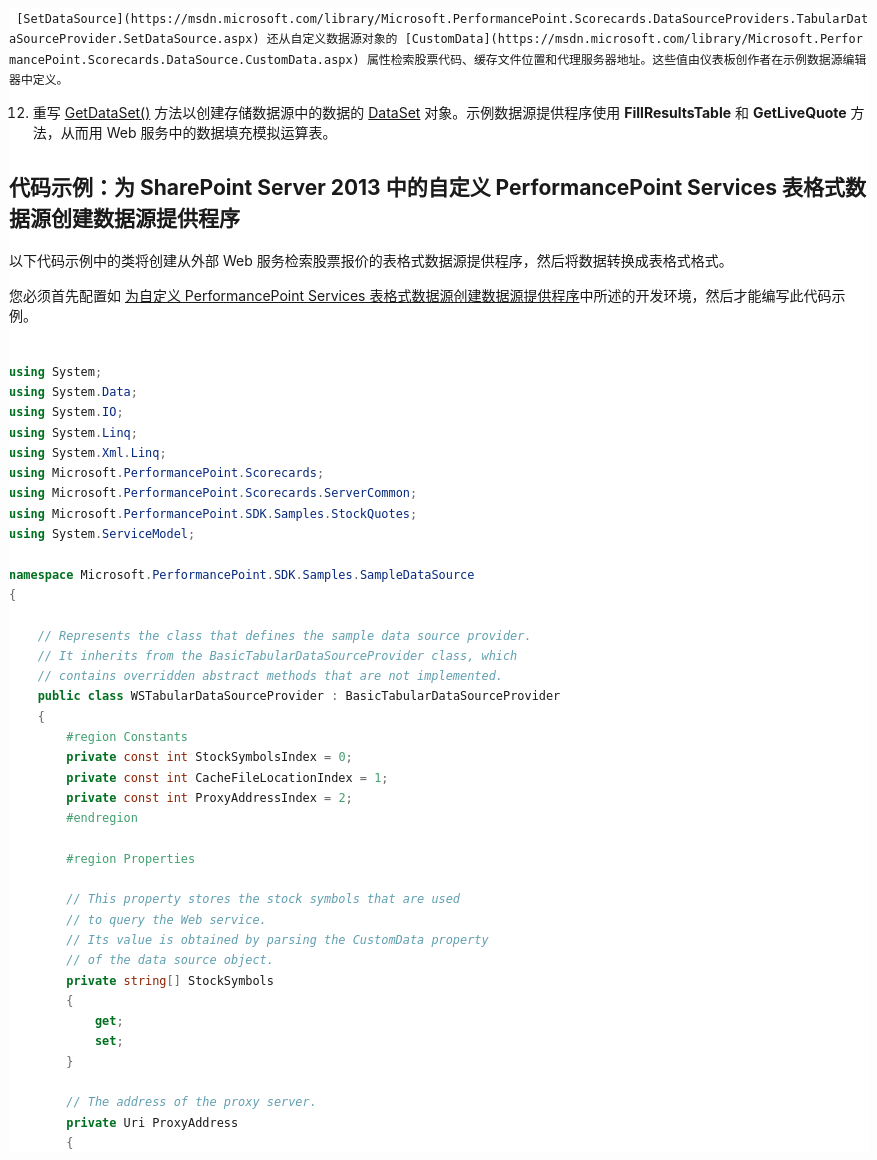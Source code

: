      [SetDataSource](https://msdn.microsoft.com/library/Microsoft.PerformancePoint.Scorecards.DataSourceProviders.TabularDataSourceProvider.SetDataSource.aspx) 还从自定义数据源对象的 [CustomData](https://msdn.microsoft.com/library/Microsoft.PerformancePoint.Scorecards.DataSource.CustomData.aspx) 属性检索股票代码、缓存文件位置和代理服务器地址。这些值由仪表板创作者在示例数据源编辑器中定义。
    
  
12. 重写  [GetDataSet()](https://msdn.microsoft.com/library/Microsoft.PerformancePoint.Scorecards.DataSourceProviders.TabularDataSourceProvider.GetDataSet.aspx) 方法以创建存储数据源中的数据的 [DataSet](https://msdn.microsoft.com/library/System.Data.DataSet.aspx) 对象。示例数据源提供程序使用 **FillResultsTable** 和 **GetLiveQuote** 方法，从而用 Web 服务中的数据填充模拟运算表。
    
  

## 代码示例：为 SharePoint Server 2013 中的自定义 PerformancePoint Services 表格式数据源创建数据源提供程序
<a name="bk_example"> </a>

以下代码示例中的类将创建从外部 Web 服务检索股票报价的表格式数据源提供程序，然后将数据转换成表格式格式。
  
    
    
您必须首先配置如 [为自定义 PerformancePoint Services 表格式数据源创建数据源提供程序](#BKMK_CreateClass)中所述的开发环境，然后才能编写此代码示例。
  
    
    



```cs

using System;
using System.Data;
using System.IO;
using System.Linq;
using System.Xml.Linq;
using Microsoft.PerformancePoint.Scorecards;
using Microsoft.PerformancePoint.Scorecards.ServerCommon;
using Microsoft.PerformancePoint.SDK.Samples.StockQuotes;
using System.ServiceModel;

namespace Microsoft.PerformancePoint.SDK.Samples.SampleDataSource
{

    // Represents the class that defines the sample data source provider.
    // It inherits from the BasicTabularDataSourceProvider class, which
    // contains overridden abstract methods that are not implemented.
    public class WSTabularDataSourceProvider : BasicTabularDataSourceProvider
    {
        #region Constants
        private const int StockSymbolsIndex = 0;
        private const int CacheFileLocationIndex = 1;
        private const int ProxyAddressIndex = 2;
        #endregion

        #region Properties

        // This property stores the stock symbols that are used
        // to query the Web service.
        // Its value is obtained by parsing the CustomData property
        // of the data source object. 
        private string[] StockSymbols
        {
            get;
            set;
        }

        // The address of the proxy server.
        private Uri ProxyAddress
        {
```